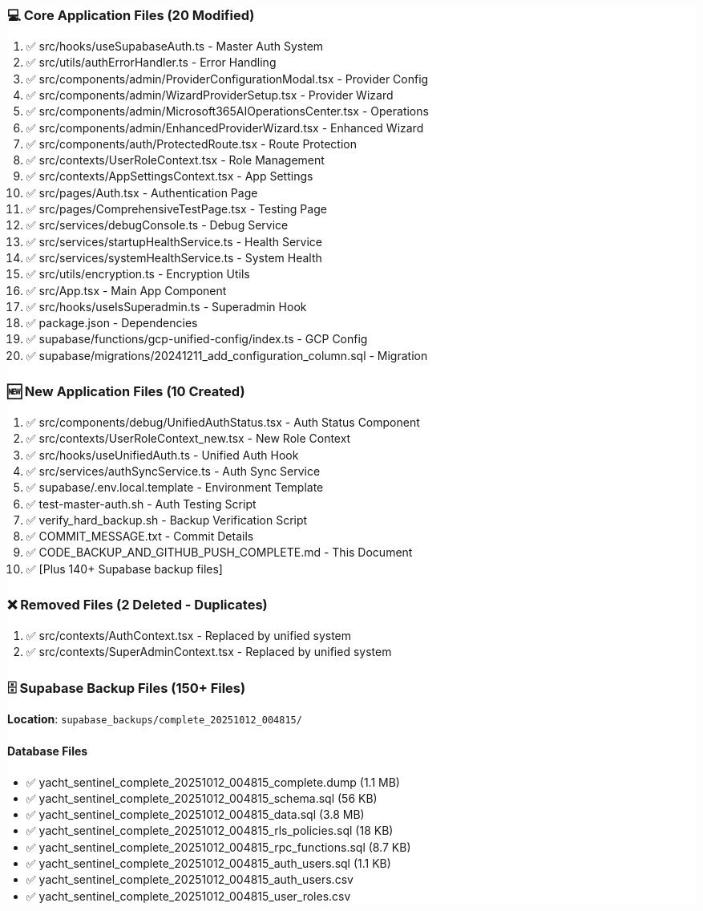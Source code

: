 ### 💻 Core Application Files (20 Modified)
1. ✅ src/hooks/useSupabaseAuth.ts - Master Auth System
2. ✅ src/utils/authErrorHandler.ts - Error Handling
3. ✅ src/components/admin/ProviderConfigurationModal.tsx - Provider Config
4. ✅ src/components/admin/WizardProviderSetup.tsx - Provider Wizard
5. ✅ src/components/admin/Microsoft365AIOperationsCenter.tsx - Operations
6. ✅ src/components/admin/EnhancedProviderWizard.tsx - Enhanced Wizard
7. ✅ src/components/auth/ProtectedRoute.tsx - Route Protection
8. ✅ src/contexts/UserRoleContext.tsx - Role Management
9. ✅ src/contexts/AppSettingsContext.tsx - App Settings
10. ✅ src/pages/Auth.tsx - Authentication Page
11. ✅ src/pages/ComprehensiveTestPage.tsx - Testing Page
12. ✅ src/services/debugConsole.ts - Debug Service
13. ✅ src/services/startupHealthService.ts - Health Service
14. ✅ src/services/systemHealthService.ts - System Health
15. ✅ src/utils/encryption.ts - Encryption Utils
16. ✅ src/App.tsx - Main App Component
17. ✅ src/hooks/useIsSuperadmin.ts - Superadmin Hook
18. ✅ package.json - Dependencies
19. ✅ supabase/functions/gcp-unified-config/index.ts - GCP Config
20. ✅ supabase/migrations/20241211_add_configuration_column.sql - Migration

### 🆕 New Application Files (10 Created)
1. ✅ src/components/debug/UnifiedAuthStatus.tsx - Auth Status Component
2. ✅ src/contexts/UserRoleContext_new.tsx - New Role Context
3. ✅ src/hooks/useUnifiedAuth.ts - Unified Auth Hook
4. ✅ src/services/authSyncService.ts - Auth Sync Service
5. ✅ supabase/.env.local.template - Environment Template
6. ✅ test-master-auth.sh - Auth Testing Script
7. ✅ verify_hard_backup.sh - Backup Verification Script
8. ✅ COMMIT_MESSAGE.txt - Commit Details
9. ✅ CODE_BACKUP_AND_GITHUB_PUSH_COMPLETE.md - This Document
10. ✅ [Plus 140+ Supabase backup files]

### ❌ Removed Files (2 Deleted - Duplicates)
1. ✅ src/contexts/AuthContext.tsx - Replaced by unified system
2. ✅ src/contexts/SuperAdminContext.tsx - Replaced by unified system

### 🗄️ Supabase Backup Files (150+ Files)
**Location**: `supabase_backups/complete_20251012_004815/`

#### Database Files
- ✅ yacht_sentinel_complete_20251012_004815_complete.dump (1.1 MB)
- ✅ yacht_sentinel_complete_20251012_004815_schema.sql (56 KB)
- ✅ yacht_sentinel_complete_20251012_004815_data.sql (3.8 MB)
- ✅ yacht_sentinel_complete_20251012_004815_rls_policies.sql (18 KB)
- ✅ yacht_sentinel_complete_20251012_004815_rpc_functions.sql (8.7 KB)
- ✅ yacht_sentinel_complete_20251012_004815_auth_users.sql (1.1 KB)
- ✅ yacht_sentinel_complete_20251012_004815_auth_users.csv
- ✅ yacht_sentinel_complete_20251012_004815_user_roles.csv
